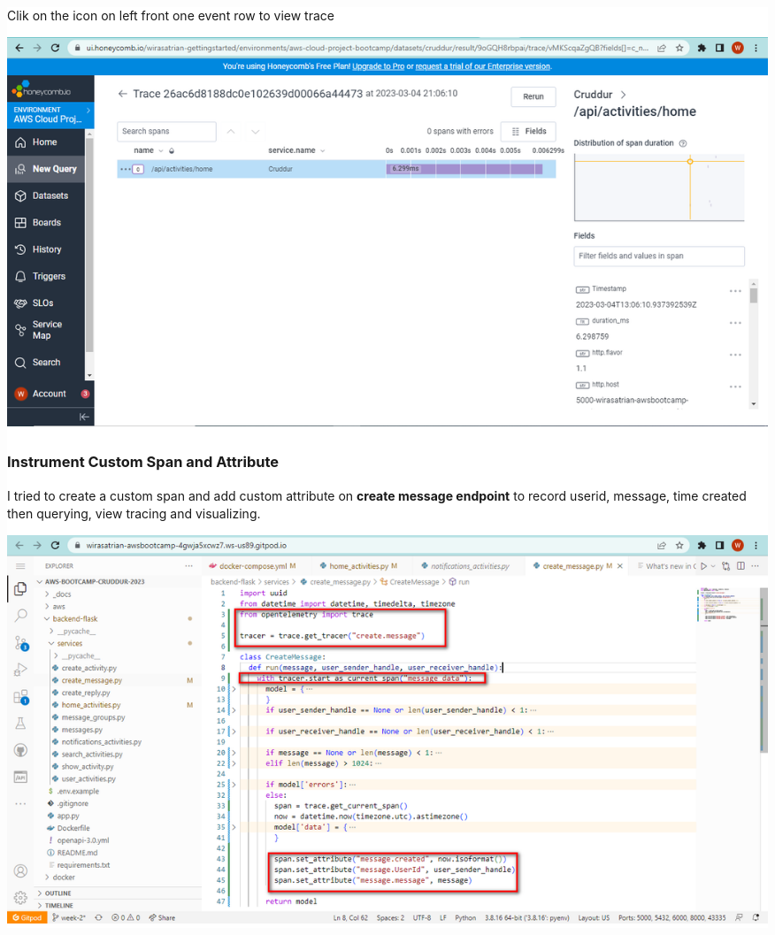 
Clik on the icon on left front one event row to view trace


![View Trace](assets/week2/hc-trace-on-home-activities-endpoint.png)


### Instrument Custom Span and Attribute

I tried to create a custom span and add custom attribute on **create message endpoint** to record userid, message, time created then querying, view tracing and visualizing.

![Custom Span](assets/week2/hc-instrument-custom-attr.png)
